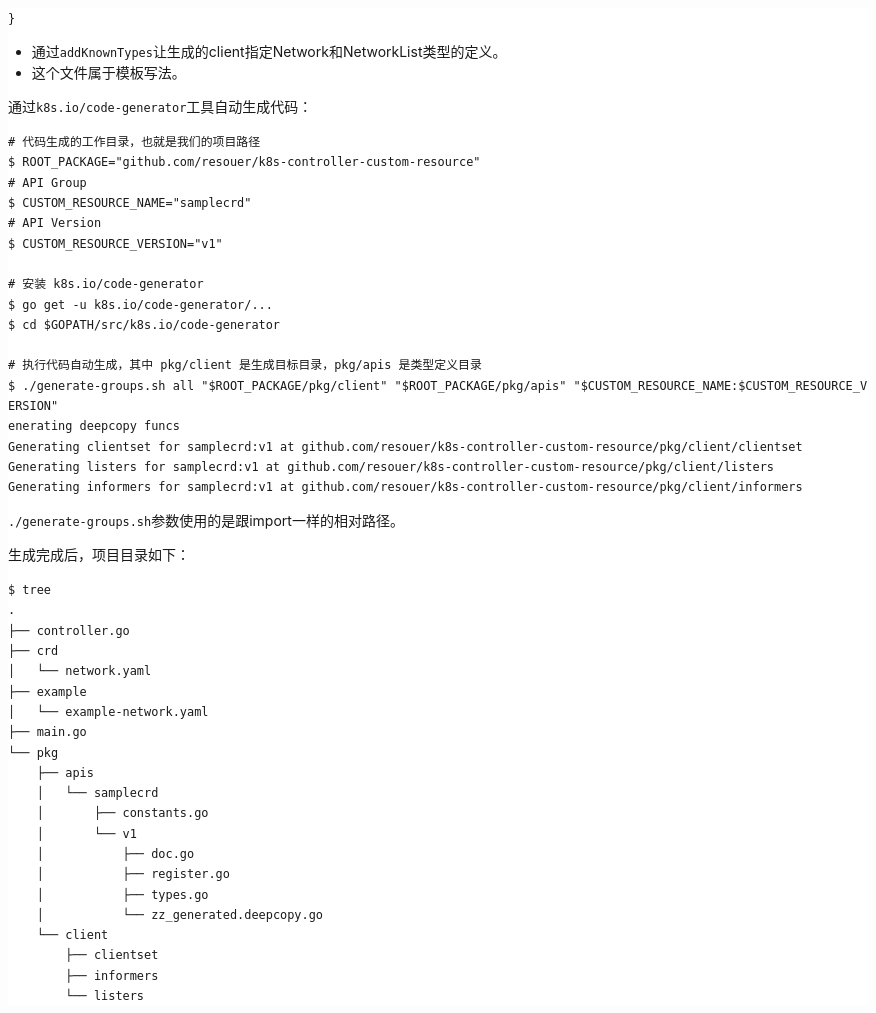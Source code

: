 ```
}

```
* 通过`addKnownTypes`让生成的client指定Network和NetworkList类型的定义。
* 这个文件属于模板写法。

通过`k8s.io/code-generator`工具自动生成代码：
```
# 代码生成的工作目录，也就是我们的项目路径
$ ROOT_PACKAGE="github.com/resouer/k8s-controller-custom-resource"
# API Group
$ CUSTOM_RESOURCE_NAME="samplecrd"
# API Version
$ CUSTOM_RESOURCE_VERSION="v1"

# 安装 k8s.io/code-generator
$ go get -u k8s.io/code-generator/...
$ cd $GOPATH/src/k8s.io/code-generator

# 执行代码自动生成，其中 pkg/client 是生成目标目录，pkg/apis 是类型定义目录
$ ./generate-groups.sh all "$ROOT_PACKAGE/pkg/client" "$ROOT_PACKAGE/pkg/apis" "$CUSTOM_RESOURCE_NAME:$CUSTOM_RESOURCE_VERSION"
enerating deepcopy funcs
Generating clientset for samplecrd:v1 at github.com/resouer/k8s-controller-custom-resource/pkg/client/clientset
Generating listers for samplecrd:v1 at github.com/resouer/k8s-controller-custom-resource/pkg/client/listers
Generating informers for samplecrd:v1 at github.com/resouer/k8s-controller-custom-resource/pkg/client/informers

```
`./generate-groups.sh`参数使用的是跟import一样的相对路径。

生成完成后，项目目录如下：
```
$ tree
.
├── controller.go
├── crd
│   └── network.yaml
├── example
│   └── example-network.yaml
├── main.go
└── pkg
    ├── apis
    │   └── samplecrd
    │       ├── constants.go
    │       └── v1
    │           ├── doc.go
    │           ├── register.go
    │           ├── types.go
    │           └── zz_generated.deepcopy.go
    └── client
        ├── clientset
        ├── informers
        └── listers

```
